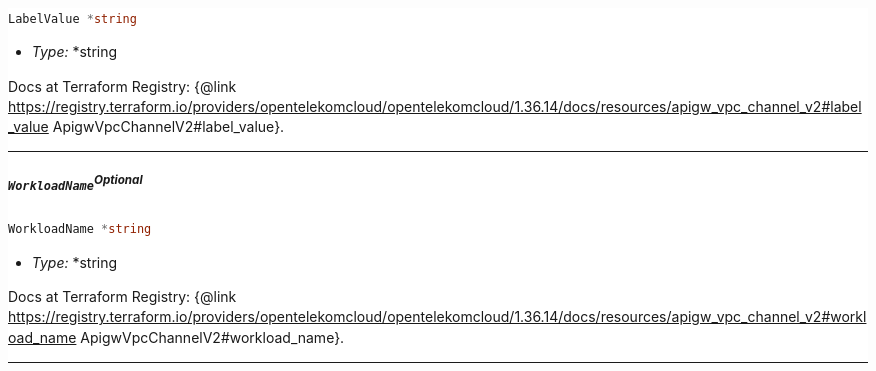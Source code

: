 ```go
LabelValue *string
```

- *Type:* *string

Docs at Terraform Registry: {@link https://registry.terraform.io/providers/opentelekomcloud/opentelekomcloud/1.36.14/docs/resources/apigw_vpc_channel_v2#label_value ApigwVpcChannelV2#label_value}.

---

##### `WorkloadName`<sup>Optional</sup> <a name="WorkloadName" id="@cdktf/provider-opentelekomcloud.apigwVpcChannelV2.ApigwVpcChannelV2MicroserviceCceConfig.property.workloadName"></a>

```go
WorkloadName *string
```

- *Type:* *string

Docs at Terraform Registry: {@link https://registry.terraform.io/providers/opentelekomcloud/opentelekomcloud/1.36.14/docs/resources/apigw_vpc_channel_v2#workload_name ApigwVpcChannelV2#workload_name}.

---

